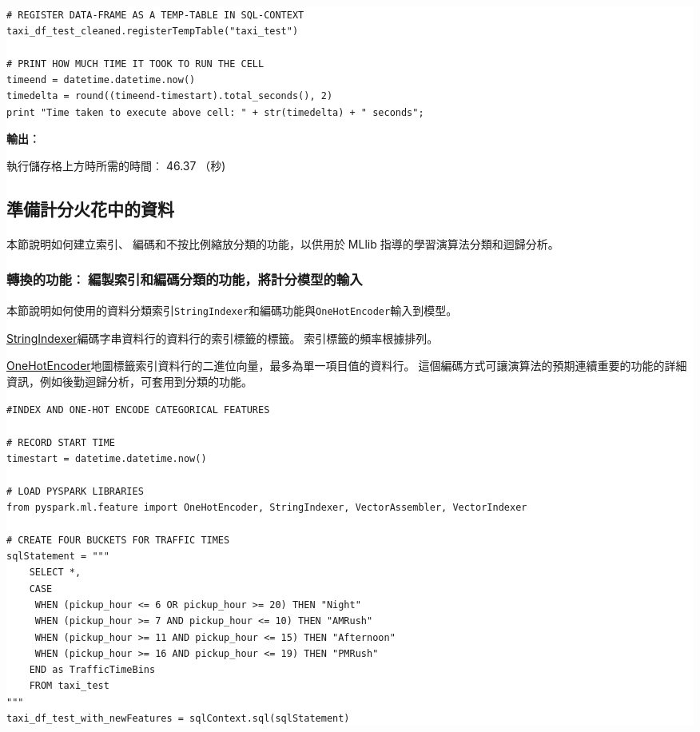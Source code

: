    # REGISTER DATA-FRAME AS A TEMP-TABLE IN SQL-CONTEXT
    taxi_df_test_cleaned.registerTempTable("taxi_test")
    
    # PRINT HOW MUCH TIME IT TOOK TO RUN THE CELL
    timeend = datetime.datetime.now()
    timedelta = round((timeend-timestart).total_seconds(), 2) 
    print "Time taken to execute above cell: " + str(timedelta) + " seconds"; 

**輸出︰**

執行儲存格上方時所需的時間︰ 46.37 （秒)


## <a name="prepare-data-for-scoring-in-spark"></a>準備計分火花中的資料 

本節說明如何建立索引、 編碼和不按比例縮放分類的功能，以供用於 MLlib 指導的學習演算法分類和迴歸分析。

### <a name="feature-transformation-index-and-encode-categorical-features-for-input-into-models-for-scoring"></a>轉換的功能︰ 編製索引和編碼分類的功能，將計分模型的輸入 

本節說明如何使用的資料分類索引`StringIndexer`和編碼功能與`OneHotEncoder`輸入到模型。

[StringIndexer](http://spark.apache.org/docs/latest/ml-features.html#stringindexer)編碼字串資料行的資料行的索引標籤的標籤。 索引標籤的頻率根據排列。 

[OneHotEncoder](http://scikit-learn.org/stable/modules/generated/sklearn.preprocessing.OneHotEncoder.html#sklearn.preprocessing.OneHotEncoder)地圖標籤索引資料行的二進位向量，最多為單一項目值的資料行。 這個編碼方式可讓演算法的預期連續重要的功能的詳細資訊，例如後勤迴歸分析，可套用到分類的功能。
    
    #INDEX AND ONE-HOT ENCODE CATEGORICAL FEATURES

    # RECORD START TIME
    timestart = datetime.datetime.now()
    
    # LOAD PYSPARK LIBRARIES
    from pyspark.ml.feature import OneHotEncoder, StringIndexer, VectorAssembler, VectorIndexer
    
    # CREATE FOUR BUCKETS FOR TRAFFIC TIMES
    sqlStatement = """
        SELECT *,
        CASE
         WHEN (pickup_hour <= 6 OR pickup_hour >= 20) THEN "Night" 
         WHEN (pickup_hour >= 7 AND pickup_hour <= 10) THEN "AMRush" 
         WHEN (pickup_hour >= 11 AND pickup_hour <= 15) THEN "Afternoon"
         WHEN (pickup_hour >= 16 AND pickup_hour <= 19) THEN "PMRush"
        END as TrafficTimeBins
        FROM taxi_test 
    """
    taxi_df_test_with_newFeatures = sqlContext.sql(sqlStatement)
    